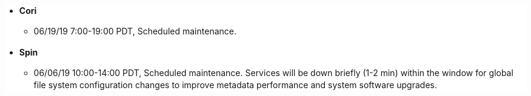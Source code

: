 - **Cori**
     - 06/19/19 7:00-19:00 PDT, Scheduled maintenance.

- **Spin**
     - 06/06/19 10:00-14:00 PDT, Scheduled maintenance.
       Services will be down briefly (1-2 min) within the window for
       global file system configuration changes to improve metadata
       performance and system software upgrades.

